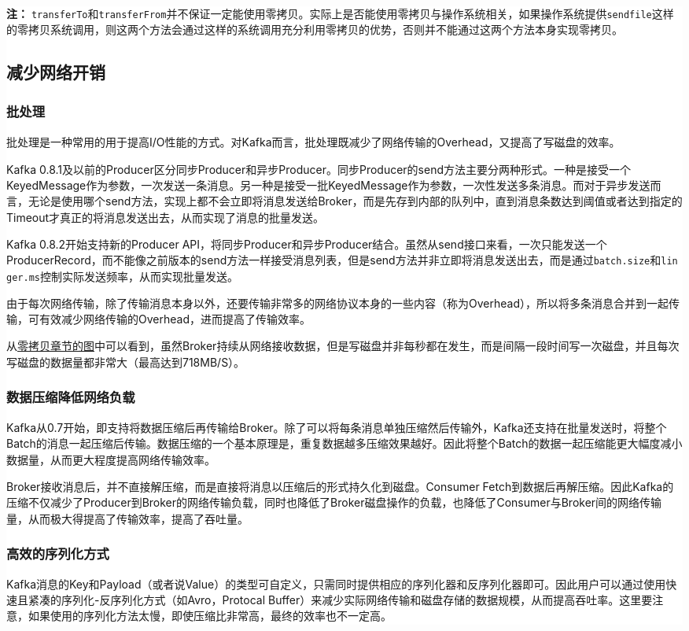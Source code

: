 
**注：** `transferTo`和`transferFrom`并不保证一定能使用零拷贝。实际上是否能使用零拷贝与操作系统相关，如果操作系统提供`sendfile`这样的零拷贝系统调用，则这两个方法会通过这样的系统调用充分利用零拷贝的优势，否则并不能通过这两个方法本身实现零拷贝。

## 减少网络开销

### 批处理

批处理是一种常用的用于提高I/O性能的方式。对Kafka而言，批处理既减少了网络传输的Overhead，又提高了写磁盘的效率。

Kafka 0.8.1及以前的Producer区分同步Producer和异步Producer。同步Producer的send方法主要分两种形式。一种是接受一个KeyedMessage作为参数，一次发送一条消息。另一种是接受一批KeyedMessage作为参数，一次性发送多条消息。而对于异步发送而言，无论是使用哪个send方法，实现上都不会立即将消息发送给Broker，而是先存到内部的队列中，直到消息条数达到阈值或者达到指定的Timeout才真正的将消息发送出去，从而实现了消息的批量发送。

Kafka 0.8.2开始支持新的Producer API，将同步Producer和异步Producer结合。虽然从send接口来看，一次只能发送一个ProducerRecord，而不能像之前版本的send方法一样接受消息列表，但是send方法并非立即将消息发送出去，而是通过`batch.size`和`linger.ms`控制实际发送频率，从而实现批量发送。

由于每次网络传输，除了传输消息本身以外，还要传输非常多的网络协议本身的一些内容（称为Overhead），所以将多条消息合并到一起传输，可有效减少网络传输的Overhead，进而提高了传输效率。

从[零拷贝章节的图](http://www.jasongj.com/img/kafka/KafkaColumn6/kafka_IO.png)中可以看到，虽然Broker持续从网络接收数据，但是写磁盘并非每秒都在发生，而是间隔一段时间写一次磁盘，并且每次写磁盘的数据量都非常大（最高达到718MB/S）。

### 数据压缩降低网络负载

Kafka从0.7开始，即支持将数据压缩后再传输给Broker。除了可以将每条消息单独压缩然后传输外，Kafka还支持在批量发送时，将整个Batch的消息一起压缩后传输。数据压缩的一个基本原理是，重复数据越多压缩效果越好。因此将整个Batch的数据一起压缩能更大幅度减小数据量，从而更大程度提高网络传输效率。

Broker接收消息后，并不直接解压缩，而是直接将消息以压缩后的形式持久化到磁盘。Consumer Fetch到数据后再解压缩。因此Kafka的压缩不仅减少了Producer到Broker的网络传输负载，同时也降低了Broker磁盘操作的负载，也降低了Consumer与Broker间的网络传输量，从而极大得提高了传输效率，提高了吞吐量。

### 高效的序列化方式

Kafka消息的Key和Payload（或者说Value）的类型可自定义，只需同时提供相应的序列化器和反序列化器即可。因此用户可以通过使用快速且紧凑的序列化-反序列化方式（如Avro，Protocal Buffer）来减少实际网络传输和磁盘存储的数据规模，从而提高吞吐率。这里要注意，如果使用的序列化方法太慢，即使压缩比非常高，最终的效率也不一定高。


